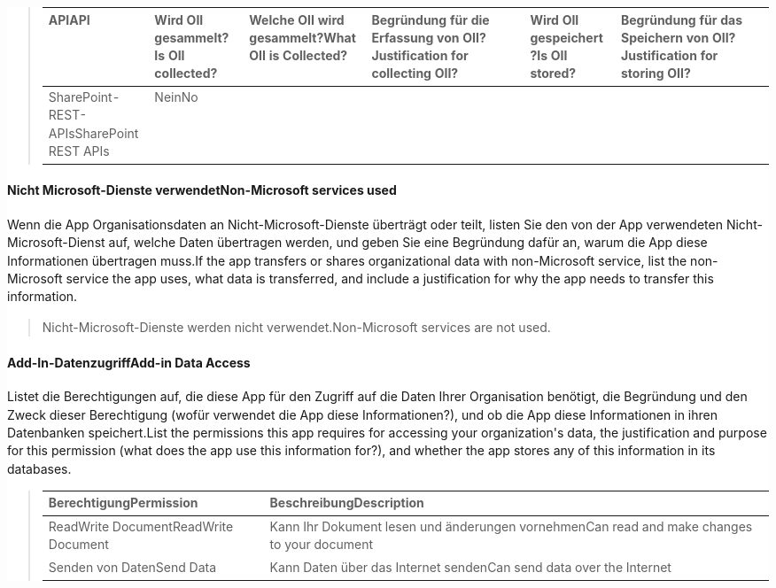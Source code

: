 >| <span data-ttu-id="bbbfe-180">**API**</span><span class="sxs-lookup"><span data-stu-id="bbbfe-180">**API**</span></span> |  <span data-ttu-id="bbbfe-181">**Wird OII gesammelt?**</span><span class="sxs-lookup"><span data-stu-id="bbbfe-181">**Is OII collected?**</span></span> |  <span data-ttu-id="bbbfe-182">**Welche OII wird gesammelt?**</span><span class="sxs-lookup"><span data-stu-id="bbbfe-182">**What OII is Collected?**</span></span> | <span data-ttu-id="bbbfe-183">**Begründung für die Erfassung von OII?**</span><span class="sxs-lookup"><span data-stu-id="bbbfe-183">**Justification for collecting OII?**</span></span> | <span data-ttu-id="bbbfe-184">**Wird OII gespeichert?**</span><span class="sxs-lookup"><span data-stu-id="bbbfe-184">**Is OII stored?**</span></span> | <span data-ttu-id="bbbfe-185">**Begründung für das Speichern von OII?**</span><span class="sxs-lookup"><span data-stu-id="bbbfe-185">**Justification for storing OII?**</span></span> |
>|:-------------------|:-------------------|:--------------------------|:--------------------------|:---------------------------------------------------|:--------------------------|
>| <span data-ttu-id="bbbfe-186">SharePoint-REST-APIs</span><span class="sxs-lookup"><span data-stu-id="bbbfe-186">SharePoint REST APIs</span></span> | <span data-ttu-id="bbbfe-187">Nein</span><span class="sxs-lookup"><span data-stu-id="bbbfe-187">No</span></span> |  |  |  |  |

#### <a name="non-microsoft-services-used"></a><span data-ttu-id="bbbfe-188">Nicht Microsoft-Dienste verwendet</span><span class="sxs-lookup"><span data-stu-id="bbbfe-188">Non-Microsoft services used</span></span>

<span data-ttu-id="bbbfe-189">Wenn die App Organisationsdaten an Nicht-Microsoft-Dienste überträgt oder teilt, listen Sie den von der App verwendeten Nicht-Microsoft-Dienst auf, welche Daten übertragen werden, und geben Sie eine Begründung dafür an, warum die App diese Informationen übertragen muss.</span><span class="sxs-lookup"><span data-stu-id="bbbfe-189">If the app transfers or shares organizational data with non-Microsoft service, list the non-Microsoft service the app uses, what data is transferred, and include a justification for why the app needs to transfer this information.</span></span>

><span data-ttu-id="bbbfe-190">Nicht-Microsoft-Dienste werden nicht verwendet.</span><span class="sxs-lookup"><span data-stu-id="bbbfe-190">Non-Microsoft services are not used.</span></span>



#### <a name="add-in-data-access"></a><span data-ttu-id="bbbfe-191">Add-In-Datenzugriff</span><span class="sxs-lookup"><span data-stu-id="bbbfe-191">Add-in Data Access</span></span>

<span data-ttu-id="bbbfe-192">Listet die Berechtigungen auf, die diese App für den Zugriff auf die Daten Ihrer Organisation benötigt, die Begründung und den Zweck dieser Berechtigung (wofür verwendet die App diese Informationen?), und ob die App diese Informationen in ihren Datenbanken speichert.</span><span class="sxs-lookup"><span data-stu-id="bbbfe-192">List the permissions this app requires for accessing your organization's data, the justification and purpose for this permission (what does the app use this information for?), and whether the app stores any of this information in its databases.</span></span>

>| <span data-ttu-id="bbbfe-193">**Berechtigung**</span><span class="sxs-lookup"><span data-stu-id="bbbfe-193">**Permission**</span></span>  | <span data-ttu-id="bbbfe-194">**Beschreibung**</span><span class="sxs-lookup"><span data-stu-id="bbbfe-194">**Description**</span></span> |
>|:----------------|:----------------|
>| <span data-ttu-id="bbbfe-195">ReadWrite Document</span><span class="sxs-lookup"><span data-stu-id="bbbfe-195">ReadWrite Document</span></span> | <span data-ttu-id="bbbfe-196">Kann Ihr Dokument lesen und änderungen vornehmen</span><span class="sxs-lookup"><span data-stu-id="bbbfe-196">Can read and make changes to your document</span></span> |
>| <span data-ttu-id="bbbfe-197">Senden von Daten</span><span class="sxs-lookup"><span data-stu-id="bbbfe-197">Send Data</span></span> | <span data-ttu-id="bbbfe-198">Kann Daten über das Internet senden</span><span class="sxs-lookup"><span data-stu-id="bbbfe-198">Can send data over the Internet</span></span> |
